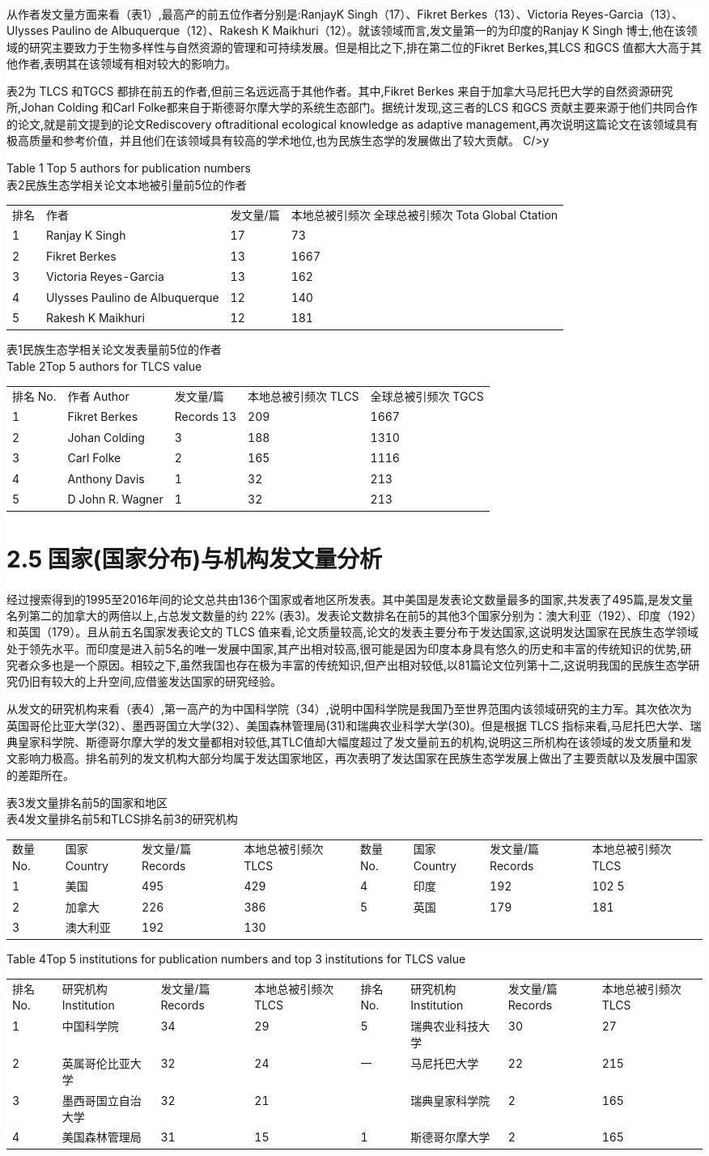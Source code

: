从作者发文量方面来看（表1）,最高产的前五位作者分别是:RanjayK Singh（17）、Fikret Berkes（13）、Victoria Reyes-Garcia（13）、Ulysses Paulino de Albuquerque（12）、Rakesh K Maikhuri（12）。就该领域而言,发文量第一的为印度的Ranjay K Singh 博士,他在该领域的研究主要致力于生物多样性与自然资源的管理和可持续发展。但是相比之下,排在第二位的Fikret Berkes,其LCS 和GCS 值都大大高于其他作者,表明其在该领域有相对较大的影响力。

表2为 TLCS 和TGCS 都排在前五的作者,但前三名远远高于其他作者。其中,Fikret Berkes 来自于加拿大马尼托巴大学的自然资源研究所,Johan Colding 和Carl Folke都来自于斯德哥尔摩大学的系统生态部门。据统计发现,这三者的LCS 和GCS 贡献主要来源于他们共同合作的论文,就是前文提到的论文Rediscovery oftraditional ecological knowledge as adaptive management,再次说明这篇论文在该领域具有极高质量和参考价值，并且他们在该领域具有较高的学术地位,也为民族生态学的发展做出了较大贡献。 C/>y

Table 1 Top 5 authors for publication numbers   
表2民族生态学相关论文本地被引量前5位的作者  

<html><body><table><tr><td>排名</td><td>作者</td><td>发文量/篇</td><td>本地总被引频次 全球总被引频次 Tota Global Ctation</td></tr><tr><td>1</td><td>Ranjay K Singh</td><td>17</td><td>73</td></tr><tr><td>2</td><td>Fikret Berkes</td><td>13</td><td>1667</td></tr><tr><td>3</td><td>Victoria Reyes-Garcia</td><td>13</td><td>162</td></tr><tr><td>4</td><td>Ulysses Paulino de Albuquerque</td><td>12</td><td>140</td></tr><tr><td>5</td><td>Rakesh K Maikhuri</td><td>12</td><td>181</td></tr></table></body></html>

表1民族生态学相关论文发表量前5位的作者  
Table 2Top 5 authors for TLCS value   

<html><body><table><tr><td>排名 No.</td><td>作者 Author</td><td>发文量/篇</td><td>本地总被引频次 TLCS</td><td>全球总被引频次 TGCS</td></tr><tr><td>1</td><td>Fikret Berkes</td><td>Records 13</td><td>209</td><td>1667</td></tr><tr><td>2</td><td>Johan Colding</td><td>3</td><td>188</td><td>1310</td></tr><tr><td>3</td><td>Carl Folke</td><td>2</td><td>165</td><td>1116</td></tr><tr><td>4</td><td>Anthony Davis</td><td>1</td><td>32</td><td>213</td></tr><tr><td>5</td><td>D John R. Wagner</td><td>1</td><td>32</td><td>213</td></tr></table></body></html>

# 2.5 国家(国家分布)与机构发文量分析

经过搜索得到的1995至2016年间的论文总共由136个国家或者地区所发表。其中美国是发表论文数量最多的国家,共发表了495篇,是发文量名列第二的加拿大的两倍以上,占总发文数量的约 $2 2 \%$ (表3)。发表论文数排名在前5的其他3个国家分别为：澳大利亚（192）、印度（192）和英国（179）。且从前五名国家发表论文的 TLCS 值来看,论文质量较高,论文的发表主要分布于发达国家,这说明发达国家在民族生态学领域处于领先水平。而印度是进入前5名的唯一发展中国家,其产出相对较高,很可能是因为印度本身具有悠久的历史和丰富的传统知识的优势,研究者众多也是一个原因。相较之下,虽然我国也存在极为丰富的传统知识,但产出相对较低,以81篇论文位列第十二,这说明我国的民族生态学研究仍旧有较大的上升空间,应借鉴发达国家的研究经验。

从发文的研究机构来看（表4）,第一高产的为中国科学院（34）,说明中国科学院是我国乃至世界范围内该领域研究的主力军。其次依次为英国哥伦比亚大学(32）、墨西哥国立大学(32）、美国森林管理局(31)和瑞典农业科学大学(30)。但是根据 TLCS 指标来看,马尼托巴大学、瑞典皇家科学院、斯德哥尔摩大学的发文量都相对较低,其TLC值却大幅度超过了发文量前五的机构,说明这三所机构在该领域的发文质量和发文影响力极高。排名前列的发文机构大部分均属于发达国家地区，再次表明了发达国家在民族生态学发展上做出了主要贡献以及发展中国家的差距所在。

表3发文量排名前5的国家和地区  
表4发文量排名前5和TLCS排名前3的研究机构  

<html><body><table><tr><td>数量 No.</td><td>国家 Country</td><td>发文量/篇 Records</td><td>本地总被引频次 TLCS</td><td>数量 No.</td><td>国家 Country</td><td>发文量/篇 Records</td><td>本地总被引频次 TLCS</td></tr><tr><td>1</td><td>美国</td><td>495</td><td>429</td><td>4</td><td>印度</td><td>192</td><td>102 5</td></tr><tr><td>2</td><td>加拿大</td><td>226</td><td>386</td><td>5</td><td>英国</td><td>179</td><td>181</td></tr><tr><td>3</td><td>澳大利亚</td><td>192</td><td>130</td><td></td><td></td><td></td><td></td></tr></table></body></html>

Table 4Top 5 institutions for publication numbers and top 3 institutions for TLCS value   

<html><body><table><tr><td>排名 No.</td><td>研究机构 Institution</td><td>发文量/篇 Records</td><td>本地总被引频次 TLCS</td><td>排名 No.</td><td>研究机构 Institution</td><td>发文量/篇 Records</td><td>本地总被引频次 TLCS</td></tr><tr><td>1</td><td>中国科学院</td><td>34</td><td>29</td><td>5</td><td>瑞典农业科技大学</td><td>30</td><td>27</td></tr><tr><td>2</td><td>英属哥伦比亚大学</td><td>32</td><td>24</td><td>一</td><td>马尼托巴大学</td><td>22</td><td>215</td></tr><tr><td>3</td><td>墨西哥国立自治大学</td><td>32</td><td>21</td><td></td><td>瑞典皇家科学院</td><td>2</td><td>165</td></tr><tr><td>4</td><td>美国森林管理局</td><td>31</td><td>15</td><td>1</td><td>斯德哥尔摩大学</td><td>2</td><td>165</td></tr></table></body></html>
